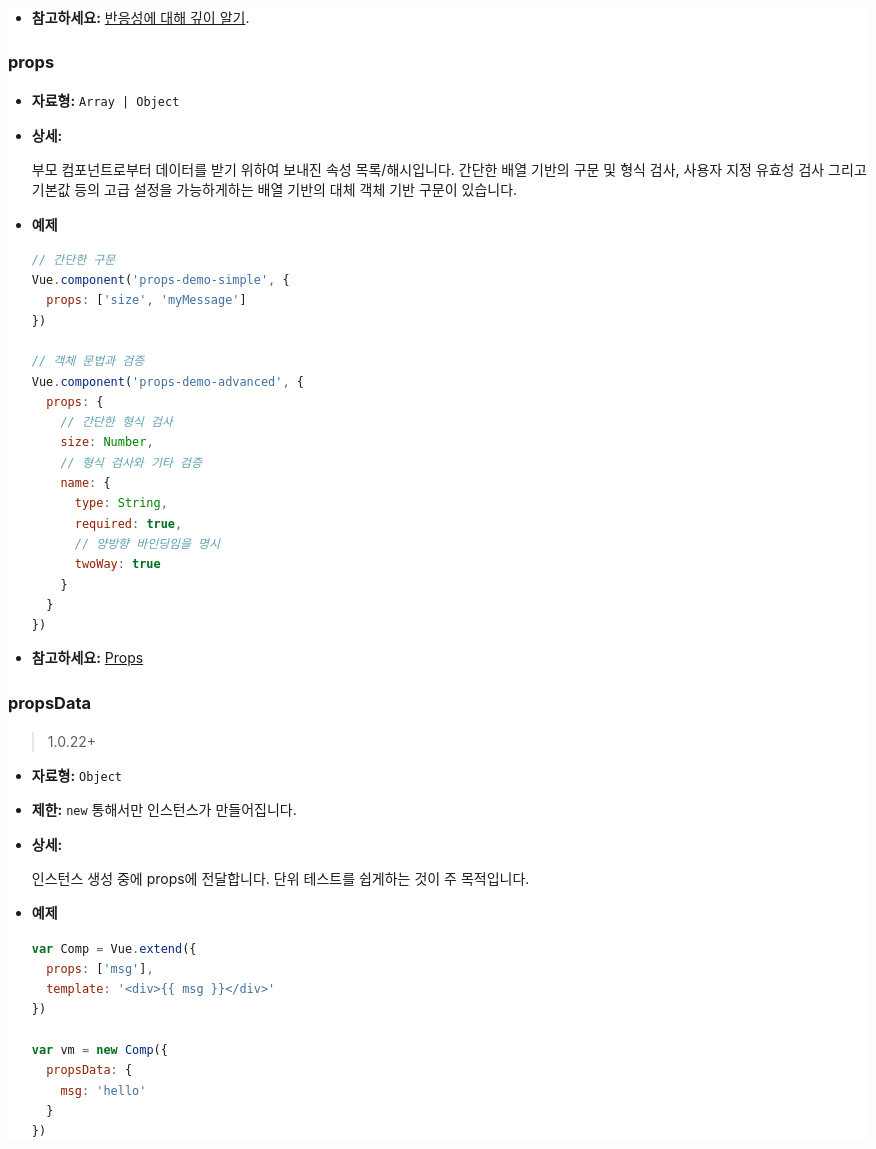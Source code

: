 - **참고하세요:** [반응성에 대해 깊이 알기](/guide/reactivity.html).

### props

- **자료형:** `Array | Object`

- **상세:**

  부모 컴포넌트로부터 데이터를 받기 위하여 보내진 속성 목록/해시입니다. 간단한 배열 기반의 구문 및 형식 검사, 사용자 지정 유효성 검사 그리고 기본값 등의 고급 설정을 가능하게하는 배열 기반의 대체 객체 기반 구문이 있습니다.

- **예제**

  ```javascript
  // 간단한 구문
  Vue.component('props-demo-simple', {
    props: ['size', 'myMessage']
  })

  // 객체 문법과 검증
  Vue.component('props-demo-advanced', {
    props: {
      // 간단한 형식 검사
      size: Number,
      // 형식 검사와 기타 검증
      name: {
        type: String,
        required: true,
        // 양방향 바인딩임을 명시
        twoWay: true
      }
    }
  })
  ```

- **참고하세요:** [Props](/guide/components.html#Props)

### propsData

> 1.0.22+

- **자료형:** `Object`

- **제한:** `new` 통해서만 인스턴스가 만들어집니다.

- **상세:**

  인스턴스 생성 중에 props에 전달합니다. 단위 테스트를 쉽게하는 것이 주 목적입니다.

- **예제**

  ```javascript
  var Comp = Vue.extend({
    props: ['msg'],
    template: '<div>{{ msg }}</div>'
  })

  var vm = new Comp({
    propsData: {
      msg: 'hello'
    }
  })
  ```
